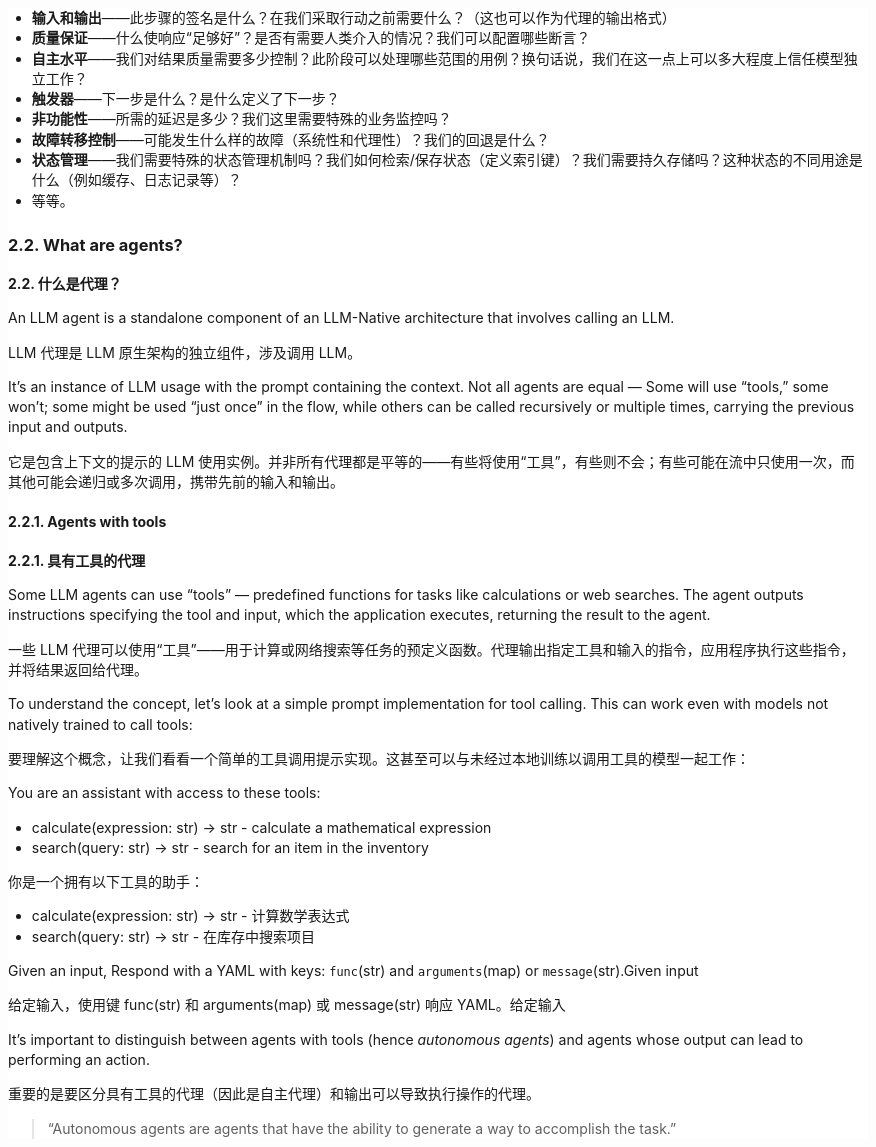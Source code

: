 - **输入和输出**——此步骤的签名是什么？在我们采取行动之前需要什么？（这也可以作为代理的输出格式）
- **质量保证**——什么使响应“足够好”？是否有需要人类介入的情况？我们可以配置哪些断言？
- **自主水平**——我们对结果质量需要多少控制？此阶段可以处理哪些范围的用例？换句话说，我们在这一点上可以多大程度上信任模型独立工作？
- **触发器**——下一步是什么？是什么定义了下一步？
- **非功能性**——所需的延迟是多少？我们这里需要特殊的业务监控吗？
- **故障转移控制**——可能发生什么样的故障（系统性和代理性）？我们的回退是什么？
- **状态管理**——我们需要特殊的状态管理机制吗？我们如何检索/保存状态（定义索引键）？我们需要持久存储吗？这种状态的不同用途是什么（例如缓存、日志记录等）？
- 等等。

### 2.2. What are agents?

**2.2. 什么是代理？**

An LLM agent is a standalone component of an LLM-Native architecture that involves calling an LLM.

LLM 代理是 LLM 原生架构的独立组件，涉及调用 LLM。

It’s an instance of LLM usage with the prompt containing the context. Not all agents are equal — Some will use “tools,” some won’t; some might be used “just once” in the flow, while others can be called recursively or multiple times, carrying the previous input and outputs.

它是包含上下文的提示的 LLM 使用实例。并非所有代理都是平等的——有些将使用“工具”，有些则不会；有些可能在流中只使用一次，而其他可能会递归或多次调用，携带先前的输入和输出。

#### 2.2.1. Agents with tools

**2.2.1. 具有工具的代理**

Some LLM agents can use “tools” — predefined functions for tasks like calculations or web searches. The agent outputs instructions specifying the tool and input, which the application executes, returning the result to the agent.

一些 LLM 代理可以使用“工具”——用于计算或网络搜索等任务的预定义函数。代理输出指定工具和输入的指令，应用程序执行这些指令，并将结果返回给代理。

To understand the concept, let’s look at a simple prompt implementation for tool calling. This can work even with models not natively trained to call tools:

要理解这个概念，让我们看看一个简单的工具调用提示实现。这甚至可以与未经过本地训练以调用工具的模型一起工作：

You are an assistant with access to these tools:  
  
- calculate(expression: str) -> str - calculate a mathematical expression  
- search(query: str) -> str - search for an item in the inventory  

你是一个拥有以下工具的助手：

- calculate(expression: str) -> str - 计算数学表达式
- search(query: str) -> str - 在库存中搜索项目
  
Given an input, Respond with a YAML with keys: `func`(str) and `arguments`(map) or `message`(str).Given input

给定输入，使用键 func(str) 和 arguments(map) 或 message(str) 响应 YAML。给定输入

It’s important to distinguish between agents with tools (hence _autonomous agents_) and agents whose output can lead to performing an action.

重要的是要区分具有工具的代理（因此是自主代理）和输出可以导致执行操作的代理。

> “Autonomous agents are agents that have the ability to generate a way to accomplish the task.”
